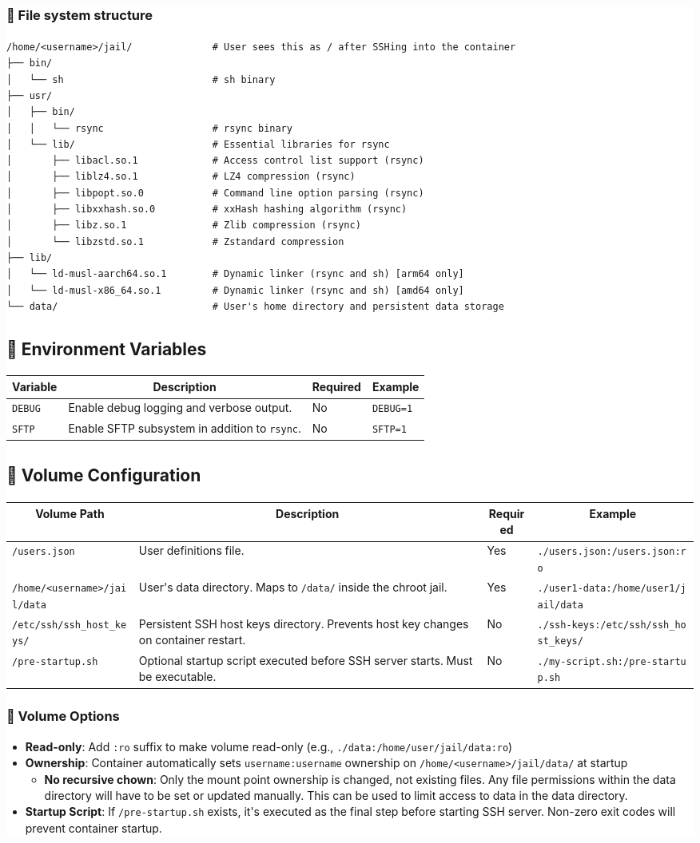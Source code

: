### 📁 File system structure

```
/home/<username>/jail/              # User sees this as / after SSHing into the container
├── bin/
│   └── sh                          # sh binary
├── usr/
│   ├── bin/
│   │   └── rsync                   # rsync binary
│   └── lib/                        # Essential libraries for rsync
│       ├── libacl.so.1             # Access control list support (rsync)
│       ├── liblz4.so.1             # LZ4 compression (rsync)
│       ├── libpopt.so.0            # Command line option parsing (rsync)
│       ├── libxxhash.so.0          # xxHash hashing algorithm (rsync)
│       ├── libz.so.1               # Zlib compression (rsync)
│       └── libzstd.so.1            # Zstandard compression
├── lib/
│   └── ld-musl-aarch64.so.1        # Dynamic linker (rsync and sh) [arm64 only]
│   └── ld-musl-x86_64.so.1         # Dynamic linker (rsync and sh) [amd64 only]
└── data/                           # User's home directory and persistent data storage
```

## 📝 Environment Variables

| Variable          | Description                                                                                                       | Required | Example                                               |
| ----------------- | ----------------------------------------------------------------------------------------------------------------- | -------- | ----------------------------------------------------- |
| `DEBUG`           | Enable debug logging and verbose output.                                                                          | No       | `DEBUG=1`                                             |
| `SFTP`            | Enable SFTP subsystem in addition to `rsync`.                                                                     | No       | `SFTP=1`                                              |

## 📁 Volume Configuration

| Volume Path                  | Description                                                                         | Required | Example                              |
| ---------------------------- | ----------------------------------------------------------------------------------- | -------- | ------------------------------------ |
| `/users.json`                | User definitions file.                                                                 | Yes      | `./users.json:/users.json:ro`        |
| `/home/<username>/jail/data` | User's data directory. Maps to `/data/` inside the chroot jail.                     | Yes      | `./user1-data:/home/user1/jail/data` |
| `/etc/ssh/ssh_host_keys/`    | Persistent SSH host keys directory. Prevents host key changes on container restart. | No       | `./ssh-keys:/etc/ssh/ssh_host_keys/` |
| `/pre-startup.sh`            | Optional startup script executed before SSH server starts. Must be executable.      | No       | `./my-script.sh:/pre-startup.sh`     |

### 📂 Volume Options

- **Read-only**: Add `:ro` suffix to make volume read-only (e.g., `./data:/home/user/jail/data:ro`)
- **Ownership**: Container automatically sets `username:username` ownership on `/home/<username>/jail/data/` at startup
  - **No recursive chown**: Only the mount point ownership is changed, not existing files. Any file permissions within the data directory will have to be set or updated manually. This can be used to limit access to data in the data directory.
- **Startup Script**: If `/pre-startup.sh` exists, it's executed as the final step before starting SSH server. Non-zero exit codes will prevent container startup.
